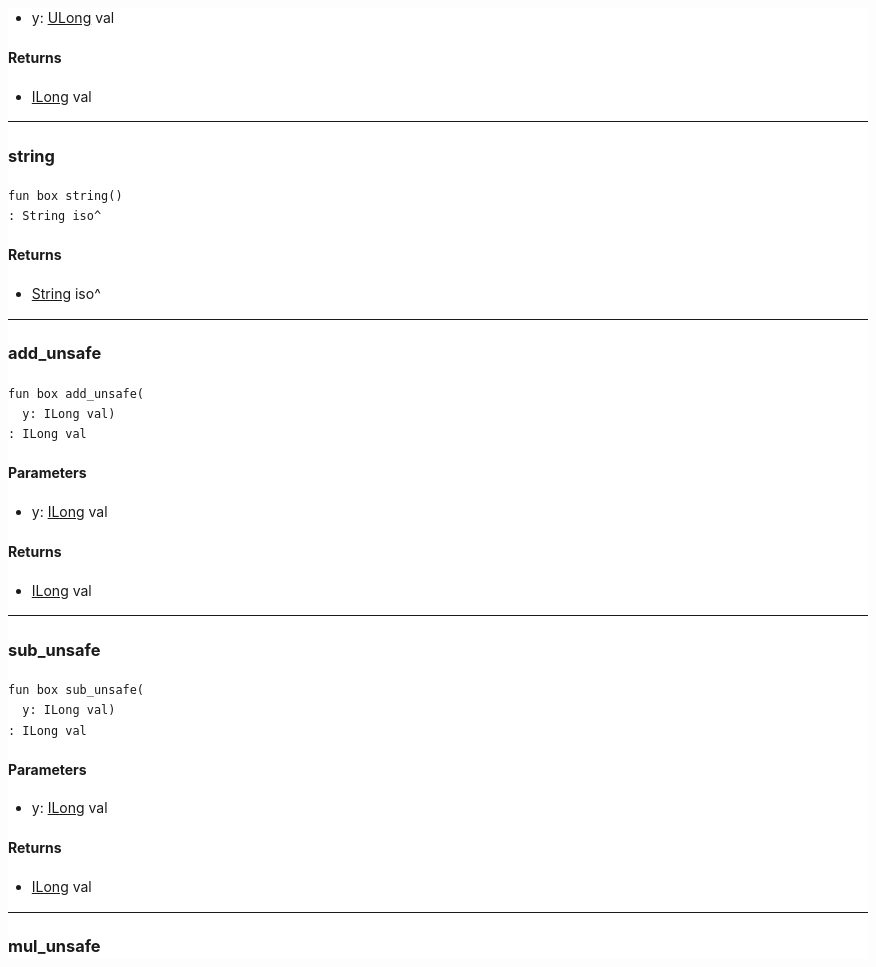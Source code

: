*   y: [ULong](builtin-ULong) val

#### Returns

* [ILong](builtin-ILong) val

---

### string

```pony
fun box string()
: String iso^
```

#### Returns

* [String](builtin-String) iso^

---

### add_unsafe

```pony
fun box add_unsafe(
  y: ILong val)
: ILong val
```
#### Parameters

*   y: [ILong](builtin-ILong) val

#### Returns

* [ILong](builtin-ILong) val

---

### sub_unsafe

```pony
fun box sub_unsafe(
  y: ILong val)
: ILong val
```
#### Parameters

*   y: [ILong](builtin-ILong) val

#### Returns

* [ILong](builtin-ILong) val

---

### mul_unsafe
